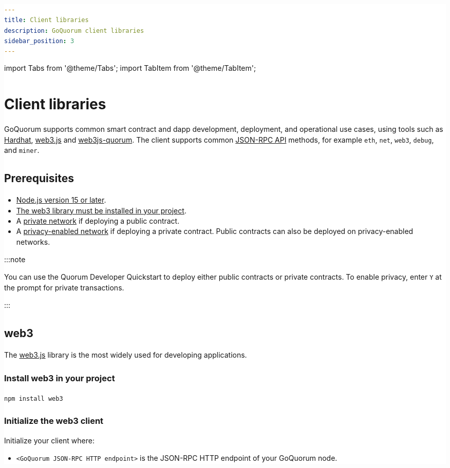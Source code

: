 ```yaml
---
title: Client libraries
description: GoQuorum client libraries
sidebar_position: 3
---
```


import Tabs from '@theme/Tabs';
import TabItem from '@theme/TabItem';

# Client libraries

GoQuorum supports common smart contract and dapp development, deployment, and operational use cases, using tools such as [Hardhat](https://hardhat.org/hardhat-runner/docs/getting-started#overview), [web3.js](https://web3js.org/) and [web3js-quorum](https://consensys.github.io/web3js-quorum/latest/index.html). The client supports common [JSON-RPC API](json-rpc-apis.md) methods, for example `eth`, `net`, `web3`, `debug`, and `miner`.

## Prerequisites

- [Node.js version 15 or later](https://nodejs.org/en/download/).
- [The web3 library must be installed in your project](https://github.com/ChainSafe/web3.js#installation).
- A [private network](../tutorials/private-network/create-ibft-network.md) if deploying a public contract.
- A [privacy-enabled network](../tutorials/create-privacy-enabled-network.md) if deploying a private contract. Public contracts can also be deployed on privacy-enabled networks.

:::note

You can use the Quorum Developer Quickstart to deploy either public contracts or private contracts. To enable privacy, enter `Y` at the prompt for private transactions.

:::

## web3

The [web3.js](https://docs.web3js.org/) library is the most widely used for developing applications.

### Install web3 in your project

```bash
npm install web3
```

### Initialize the web3 client

Initialize your client where:

- `<GoQuorum JSON-RPC HTTP endpoint>` is the JSON-RPC HTTP endpoint of your GoQuorum node.
